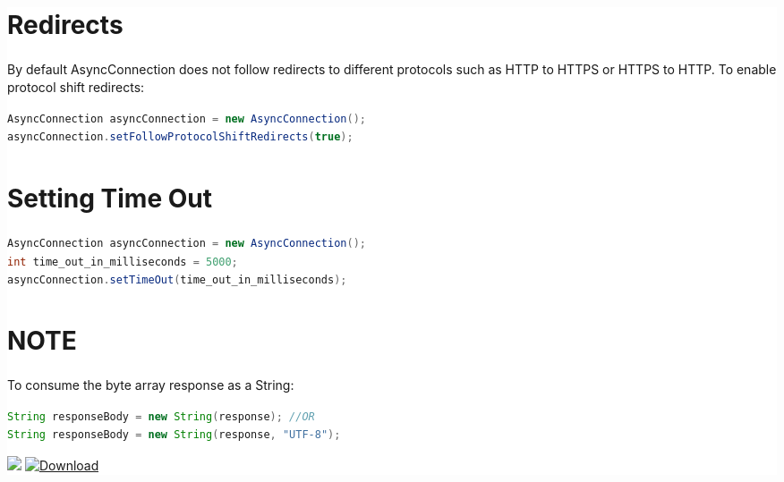         
# Redirects

By default AsyncConnection does not follow redirects to different protocols such as HTTP to HTTPS or HTTPS to HTTP.
To enable protocol shift redirects:

```java
AsyncConnection asyncConnection = new AsyncConnection();
asyncConnection.setFollowProtocolShiftRedirects(true);
```
    
# Setting Time Out

```java
AsyncConnection asyncConnection = new AsyncConnection();
int time_out_in_milliseconds = 5000;
asyncConnection.setTimeOut(time_out_in_milliseconds);
```
 
# NOTE
 
To consume the byte array response as a String:
    
```java
String responseBody = new String(response); //OR
String responseBody = new String(response, "UTF-8");
```
        

<a href='https://bintray.com/eukaprotech/maven/networking?source=watch' alt='Get automatic notifications about new "networking" versions'><img src='https://www.bintray.com/docs/images/bintray_badge_color.png'></a>
[ ![Download](https://api.bintray.com/packages/eukaprotech/maven/networking/images/download.svg) ](https://bintray.com/eukaprotech/maven/networking/_latestVersion)
